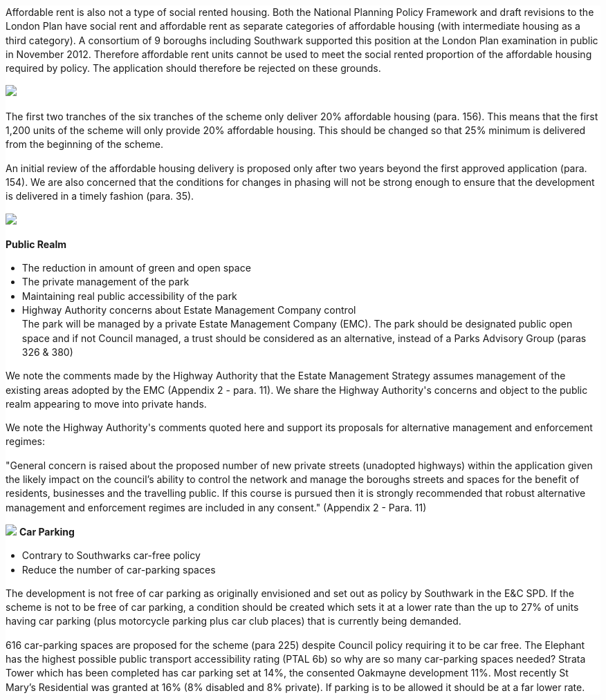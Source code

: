 Affordable rent is also not a type of social rented housing. Both the National Planning Policy Framework and draft revisions to the London Plan have social rent and affordable rent as separate categories of affordable housing (with intermediate housing as a third category). A consortium of 9 boroughs including Southwark supported this position at the London Plan examination in public in November 2012. Therefore affordable rent units cannot be used to meet the social rented proportion of the affordable housing required by policy. The application should therefore be rejected on these grounds. 

![](http://crappistmartin.github.io/images/affordableseventeen.png)

The first two tranches of the six tranches of the scheme only deliver 20% affordable housing (para. 156). This means that the first 1,200 units of the scheme will only provide 20% affordable housing. This should be changed so that 25% minimum is delivered from the beginning of the scheme. 

An initial review of the affordable housing delivery is proposed only after two years beyond the first approved application (para. 154). We are also concerned that the conditions for changes in phasing will not be strong enough to ensure that the development is delivered in a timely fashion (para. 35). 

![](http://crappistmartin.github.io/images/animals.jpg)

__Public Realm__  
* The reduction in amount of green and open space  
* The private management of the park  
* Maintaining real public accessibility of the park  
* Highway Authority concerns about Estate Management Company control  
The park will be managed by a private Estate Management Company (EMC). The park should be designated public open space and if not Council managed, a trust should be considered as an alternative, instead of a Parks Advisory Group (paras 326 & 380)

We note the comments made by the Highway Authority that the Estate Management Strategy assumes management of the existing areas adopted by the EMC (Appendix 2 - para. 11). We share the Highway Authority's concerns and object to the public realm appearing to move into private hands. 

We note the Highway Authority's comments quoted here and support its proposals for alternative management and enforcement regimes:

"General concern is raised about the proposed number of new private streets (unadopted highways) within the application given the likely impact on the council’s ability to control the network and manage the boroughs streets and spaces for the benefit of residents, businesses and the travelling public.  If this course is pursued then it is strongly recommended that robust alternative management and enforcement regimes are included in any consent." (Appendix 2 - Para. 11)

![](http://crappistmartin.github.io/images/cars.jpg) 
__Car Parking__  
* Contrary to Southwarks car-free policy  
* Reduce the number of car-parking spaces  

The development is not free of car parking as originally envisioned and set out as policy by Southwark in the E&C SPD. If the scheme is not to be free of car parking, a condition should be created which sets it at a lower rate than the up to 27% of units having car parking (plus motorcycle parking plus car club places) that is currently being demanded.

616 car-parking spaces are proposed for the scheme (para 225) despite Council policy requiring it to be car free.  The Elephant has the highest possible public transport accessibility rating (PTAL 6b) so why are so many car-parking spaces needed?
Strata Tower which has been completed has car parking set at 14%, the consented Oakmayne development 11%. Most recently St Mary’s Residential was granted at 16% (8% disabled and 8% private). If parking is to be allowed it should be at a far lower rate.
 